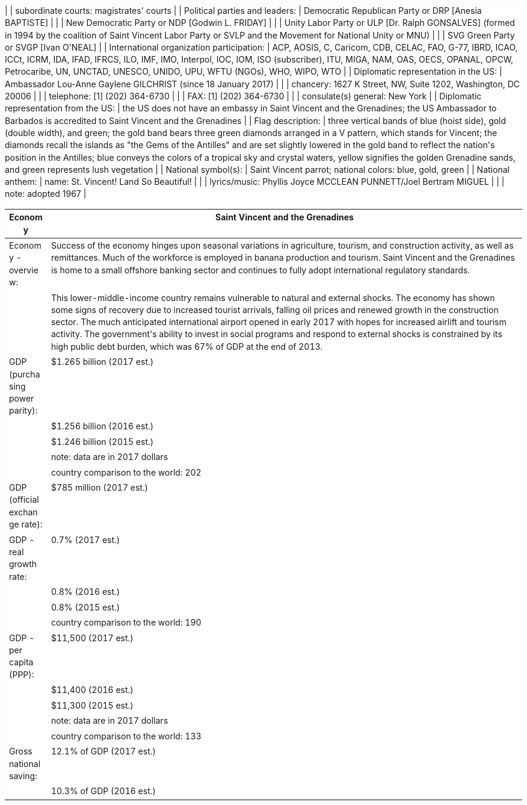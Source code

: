 | | subordinate courts: magistrates' courts |
| Political parties and leaders: | Democratic Republican Party or DRP [Anesia BAPTISTE] |
| | New Democratic Party or NDP [Godwin L. FRIDAY] |
| | Unity Labor Party or ULP [Dr. Ralph GONSALVES] (formed in 1994 by the coalition of Saint Vincent Labor Party or SVLP and the Movement for National Unity or MNU) |
| | SVG Green Party or SVGP [Ivan O'NEAL] |
| International organization participation: | ACP, AOSIS, C, Caricom, CDB, CELAC, FAO, G-77, IBRD, ICAO, ICCt, ICRM, IDA, IFAD, IFRCS, ILO, IMF, IMO, Interpol, IOC, IOM, ISO (subscriber), ITU, MIGA, NAM, OAS, OECS, OPANAL, OPCW, Petrocaribe, UN, UNCTAD, UNESCO, UNIDO, UPU, WFTU (NGOs), WHO, WIPO, WTO |
| Diplomatic representation in the US: | Ambassador Lou-Anne Gaylene GILCHRIST (since 18 January 2017) |
| | chancery: 1627 K Street, NW, Suite 1202, Washington, DC 20006 |
| | telephone: [1] (202) 364-6730 |
| | FAX: [1] (202) 364-6730 |
| | consulate(s) general: New York |
| Diplomatic representation from the US: | the US does not have an embassy in Saint Vincent and the Grenadines; the US Ambassador to Barbados is accredited to Saint Vincent and the Grenadines |
| Flag description: | three vertical bands of blue (hoist side), gold (double width), and green; the gold band bears three green diamonds arranged in a V pattern, which stands for Vincent; the diamonds recall the islands as "the Gems of the Antilles" and are set slightly lowered in the gold band to reflect the nation's position in the Antilles; blue conveys the colors of a tropical sky and crystal waters, yellow signifies the golden Grenadine sands, and green represents lush vegetation |
| National symbol(s): | Saint Vincent parrot; national colors: blue, gold, green |
| National anthem: | name: St. Vincent! Land So Beautiful! |
| | lyrics/music: Phyllis Joyce MCCLEAN PUNNETT/Joel Bertram MIGUEL |
| | note: adopted 1967 |

| Economy | Saint Vincent and the Grenadines |
| --- | --- |
| Economy - overview: | Success of the economy hinges upon seasonal variations in agriculture, tourism, and construction activity, as well as remittances. Much of the workforce is employed in banana production and tourism. Saint Vincent and the Grenadines is home to a small offshore banking sector and continues to fully adopt international regulatory standards. |
| | This lower-middle-income country remains vulnerable to natural and external shocks. The economy has shown some signs of recovery due to increased tourist arrivals, falling oil prices and renewed growth in the construction sector. The much anticipated international airport opened in early 2017 with hopes for increased airlift and tourism activity. The government's ability to invest in social programs and respond to external shocks is constrained by its high public debt burden, which was 67% of GDP at the end of 2013. |
| GDP (purchasing power parity): | $1.265 billion (2017 est.) |
| | $1.256 billion (2016 est.) |
| | $1.246 billion (2015 est.) |
| | note: data are in 2017 dollars |
| | country comparison to the world: 202 |
| GDP (official exchange rate): | $785 million (2017 est.) |
| GDP - real growth rate: | 0.7% (2017 est.) |
| | 0.8% (2016 est.) |
| | 0.8% (2015 est.) |
| | country comparison to the world: 190 |
| GDP - per capita (PPP): | $11,500 (2017 est.) |
| | $11,400 (2016 est.) |
| | $11,300 (2015 est.) |
| | note: data are in 2017 dollars |
| | country comparison to the world: 133 |
| Gross national saving: | 12.1% of GDP (2017 est.) |
| | 10.3% of GDP (2016 est.) |